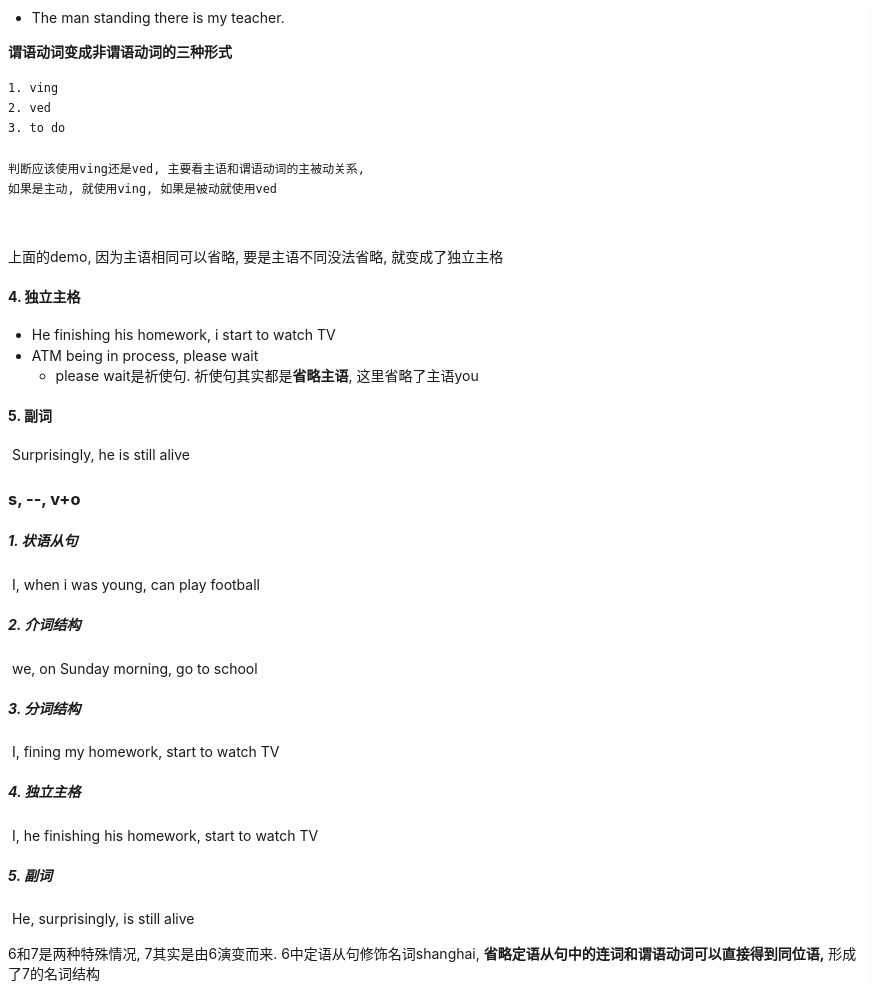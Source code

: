 - The man standing there is my teacher.

  


**谓语动词变成非谓语动词的三种形式**

```
1. ving
2. ved
3. to do

判断应该使用ving还是ved, 主要看主语和谓语动词的主被动关系, 
如果是主动, 就使用ving, 如果是被动就使用ved
```

​	

上面的demo, 因为主语相同可以省略, 要是主语不同没法省略, 就变成了独立主格



#### 4. 独立主格 

- He finishing his homework, i start to watch TV
- ATM being in process, please wait
  - please wait是祈使句. 祈使句其实都是**省略主语**, 这里省略了主语you

#### 5. 副词 

​	Surprisingly, he is still alive





### s, --, v+o

#####  1. 状语从句 

​	I, when i was young, can play football

##### 2. 介词结构 

​	we, on Sunday morning, go to school

##### 3. 分词结构 

​	I, fining my homework, start to watch TV

##### 4. 独立主格 

​	I, he finishing his homework, start to watch TV

##### 5. 副词 

​	He, surprisingly,  is still alive





6和7是两种特殊情况, 7其实是由6演变而来.
6中定语从句修饰名词shanghai, **省略定语从句中的连词和谓语动词可以直接得到同位语,** 形成了7的名词结构
